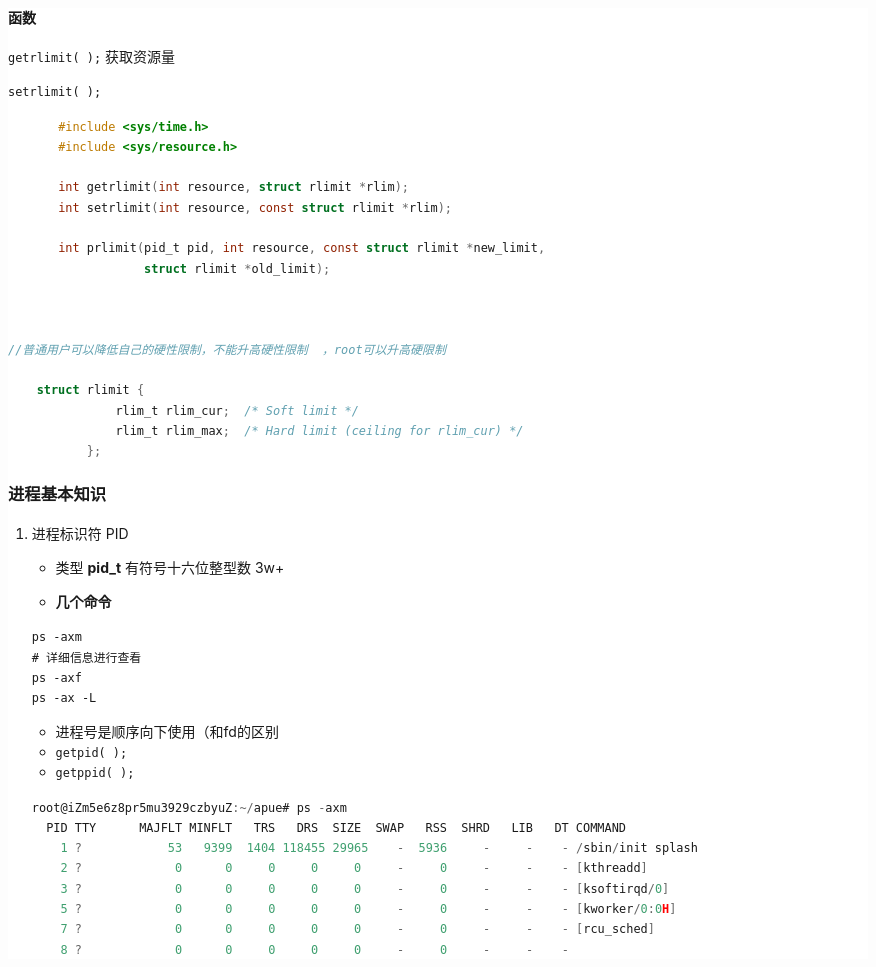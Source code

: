 #### 函数

 `getrlimit( );` 获取资源量

 `setrlimit( );`

~~~c
       #include <sys/time.h>
       #include <sys/resource.h>

       int getrlimit(int resource, struct rlimit *rlim);
       int setrlimit(int resource, const struct rlimit *rlim);

       int prlimit(pid_t pid, int resource, const struct rlimit *new_limit,
                   struct rlimit *old_limit);



//普通用户可以降低自己的硬性限制，不能升高硬性限制	，root可以升高硬限制	

    struct rlimit {
               rlim_t rlim_cur;  /* Soft limit */
               rlim_t rlim_max;  /* Hard limit (ceiling for rlim_cur) */
           };

~~~

### 进程基本知识

1. 进程标识符 PID

   - 类型 **pid_t**  有符号十六位整型数 3w+

   - **几个命令**

   

   ~~~shell
   ps -axm 
   # 详细信息进行查看
   ps -axf
   ps -ax -L
   
   ~~~

   - 进程号是顺序向下使用（和fd的区别
   - `getpid( );`
   - `getppid( );`

   ~~~c
   root@iZm5e6z8pr5mu3929czbyuZ:~/apue# ps -axm
     PID TTY      MAJFLT MINFLT   TRS   DRS  SIZE  SWAP   RSS  SHRD   LIB   DT COMMAND
       1 ?            53   9399  1404 118455 29965    -  5936     -     -    - /sbin/init splash
       2 ?             0      0     0     0     0     -     0     -     -    - [kthreadd]
       3 ?             0      0     0     0     0     -     0     -     -    - [ksoftirqd/0]
       5 ?             0      0     0     0     0     -     0     -     -    - [kworker/0:0H]
       7 ?             0      0     0     0     0     -     0     -     -    - [rcu_sched]
       8 ?             0      0     0     0     0     -     0     -     -    -         
   ~~~
   